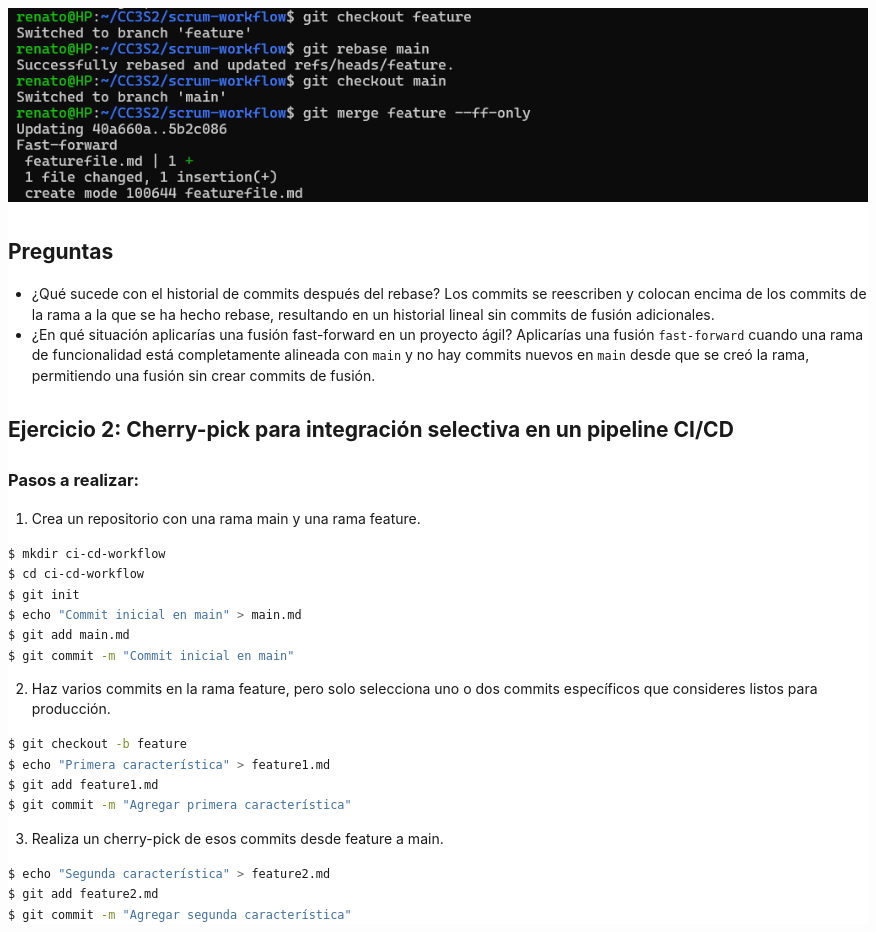 ![Descripción de la imagen](Imagenes/Foto2.png)

## Preguntas 
- ¿Qué sucede con el historial de commits después del rebase?
Los commits se reescriben y colocan encima de los commits de la rama a la que se ha hecho rebase, resultando en un historial lineal sin commits de fusión adicionales.
- ¿En qué situación aplicarías una fusión fast-forward en un proyecto ágil?
Aplicarías una fusión `fast-forward` cuando una rama de funcionalidad está completamente alineada con `main` y no hay commits nuevos en `main` desde que se creó la rama, permitiendo una fusión sin crear commits de fusión.

## Ejercicio 2: Cherry-pick para integración selectiva en un pipeline CI/CD
### Pasos a realizar:
1. Crea un repositorio con una rama main y una rama feature.
```bash
$ mkdir ci-cd-workflow
$ cd ci-cd-workflow
$ git init
$ echo "Commit inicial en main" > main.md
$ git add main.md
$ git commit -m "Commit inicial en main"
```
2. Haz varios commits en la rama feature, pero solo selecciona uno o dos commits específicos que consideres listos para producción.
```bash
$ git checkout -b feature
$ echo "Primera característica" > feature1.md
$ git add feature1.md
$ git commit -m "Agregar primera característica"
```
3. Realiza un cherry-pick de esos commits desde feature a main.

```bash
$ echo "Segunda característica" > feature2.md
$ git add feature2.md
$ git commit -m "Agregar segunda característica"
```